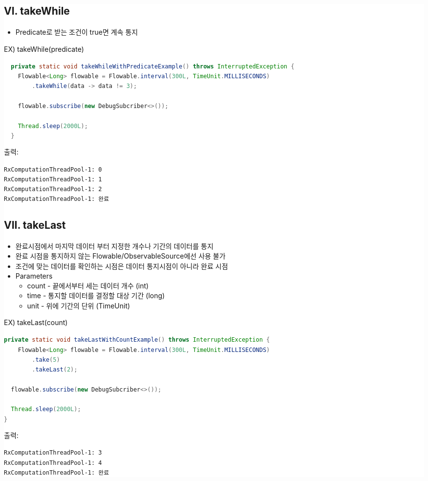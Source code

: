 ## VI. takeWhile

- Predicate로 받는 조건이 true면 계속 통지

EX) takeWhile(predicate)

```java
  private static void takeWhileWithPredicateExample() throws InterruptedException {
    Flowable<Long> flowable = Flowable.interval(300L, TimeUnit.MILLISECONDS)
        .takeWhile(data -> data != 3);

    flowable.subscribe(new DebugSubcriber<>());

    Thread.sleep(2000L);
  }
```

출력:

```
RxComputationThreadPool-1: 0
RxComputationThreadPool-1: 1
RxComputationThreadPool-1: 2
RxComputationThreadPool-1: 완료
```

## VII. takeLast

- 완료시점에서 마지막 데이터 부터 지정한 개수나 기간의 데이터를 통지
- 완료 시점을 통지하지 않는 Flowable/ObservableSource에선 사용 불가
- 조건에 맞는 데이터를 확인하는 시점은 데이터 통지시점이 아니라 완료 시점
- Parameters
  - count - 끝에서부터 세는 데이터 개수 (int)
  - time - 통지할 데이터를 결정할 대상 기간 (long)
  - unit - 위에 기간의 단위 (TimeUnit)

EX) takeLast(count)

```java
private static void takeLastWithCountExample() throws InterruptedException {
	Flowable<Long> flowable = Flowable.interval(300L, TimeUnit.MILLISECONDS)
		.take(5)
		.takeLast(2);

  flowable.subscribe(new DebugSubcriber<>());

  Thread.sleep(2000L);
}
```

출력:

```
RxComputationThreadPool-1: 3
RxComputationThreadPool-1: 4
RxComputationThreadPool-1: 완료
```
